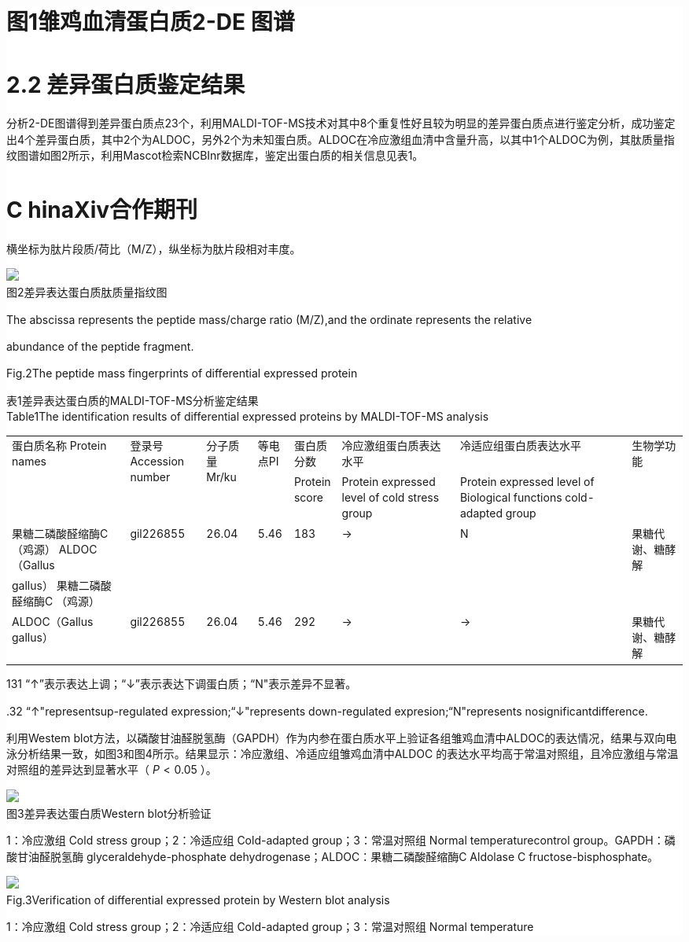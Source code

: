 # 图1雏鸡血清蛋白质2-DE 图谱

# 2.2 差异蛋白质鉴定结果

分析2-DE图谱得到差异蛋白质点23个，利用MALDI-TOF-MS技术对其中8个重复性好且较为明显的差异蛋白质点进行鉴定分析，成功鉴定出4个差异蛋白质，其中2个为ALDOC，另外2个为未知蛋白质。ALDOC在冷应激组血清中含量升高，以其中1个ALDOC为例，其肽质量指纹图谱如图2所示，利用Mascot检索NCBInr数据库，鉴定出蛋白质的相关信息见表1。

# C hinaXiv合作期刊

横坐标为肽片段质/荷比（M/Z），纵坐标为肽片段相对丰度。

![](images/217a1772468d309db26c12c8548829693d9caae81ca1cfadd1bbf4954348d2ac.jpg)  
图2差异表达蛋白质肽质量指纹图

The abscissa represents the peptide mass/charge ratio (M/Z),and the ordinate represents the relative

abundance of the peptide fragment.

Fig.2The peptide mass fingerprints of differential expressed protein

表1差异表达蛋白质的MALDI-TOF-MS分析鉴定结果  
Table1The identification results of differential expressed proteins by MALDI-TOF-MS analysis   

<html><body><table><tr><td rowspan="2">蛋白质名称 Protein names</td><td rowspan="2">登录号 Accession number</td><td rowspan="2">分子质量 Mr/ku</td><td rowspan="2">等电点PI</td><td>蛋白质分数</td><td>冷应激组蛋白质表达水平</td><td>冷适应组蛋白质表达水平</td><td rowspan="2">生物学功能</td></tr><tr><td>Protein score</td><td>Protein expressed level of cold stress group</td><td>Protein expressed level of Biological functions cold-adapted group</td></tr><tr><td>果糖二磷酸醛缩酶C （鸡源） ALDOC（Gallus</td><td>gil226855</td><td>26.04</td><td>5.46</td><td>183</td><td>→</td><td>N</td><td>果糖代谢、糖酵解</td></tr><tr><td>gallus） 果糖二磷酸醛缩酶C （鸡源）</td><td></td><td></td><td></td><td></td><td></td><td></td><td></td></tr><tr><td>ALDOC（Gallus gallus）</td><td>gil226855</td><td>26.04</td><td>5.46</td><td>292</td><td>→</td><td>→</td><td>果糖代谢、糖酵解</td></tr></table></body></html>

131 “↑”表示表达上调；“↓”表示表达下调蛋白质；“N"表示差异不显著。

.32 “↑"representsup-regulated expression;“↓"represents down-regulated expresion;“N"represents nosignificantdifference.

利用Westem blot方法，以磷酸甘油醛脱氢酶（GAPDH）作为内参在蛋白质水平上验证各组雏鸡血清中ALDOC的表达情况，结果与双向电泳分析结果一致，如图3和图4所示。结果显示：冷应激组、冷适应组雏鸡血清中ALDOC 的表达水平均高于常温对照组，且冷应激组与常温对照组的差异达到显著水平（ $P { < } 0 . 0 5$ ）。

![](images/96ff789f493af1af203e6b00e51d8831c050039f6c919600904d97ee9bd2632f.jpg)  
图3差异表达蛋白质Western blot分析验证

1：冷应激组 Cold stress group；2：冷适应组 Cold-adapted group；3：常温对照组 Normal temperaturecontrol group。GAPDH：磷酸甘油醛脱氢酶 glyceraldehyde-phosphate dehydrogenase；ALDOC：果糖二磷酸醛缩酶C Aldolase C fructose-bisphosphate。

![](images/934f23eecd86ec07428cd33d01b92e6e4832d4de41a0620a5cf8a5c2f0e3dc6d.jpg)  
Fig.3Verification of differential expressed protein by Western blot analysis

1：冷应激组 Cold stress group；2：冷适应组 Cold-adapted group；3：常温对照组 Normal temperature
